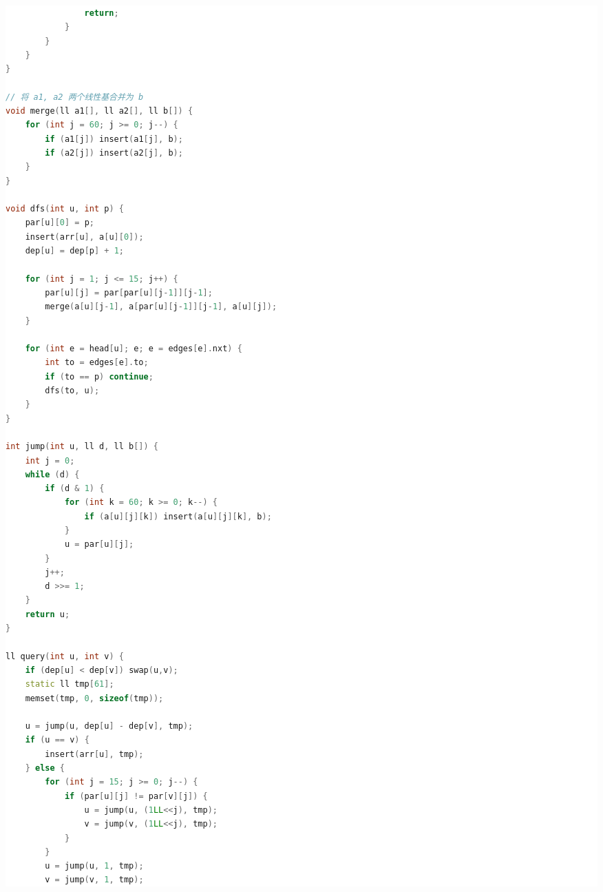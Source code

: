 ```cpp
                return;
            }
        }
    }
}

// 将 a1, a2 两个线性基合并为 b
void merge(ll a1[], ll a2[], ll b[]) {
    for (int j = 60; j >= 0; j--) {
        if (a1[j]) insert(a1[j], b);
        if (a2[j]) insert(a2[j], b);
    }
}

void dfs(int u, int p) {
    par[u][0] = p;
    insert(arr[u], a[u][0]);
    dep[u] = dep[p] + 1;

    for (int j = 1; j <= 15; j++) {
        par[u][j] = par[par[u][j-1]][j-1];
        merge(a[u][j-1], a[par[u][j-1]][j-1], a[u][j]);
    }

    for (int e = head[u]; e; e = edges[e].nxt) {
        int to = edges[e].to;
        if (to == p) continue;
        dfs(to, u);
    }
}

int jump(int u, ll d, ll b[]) {
    int j = 0;
    while (d) {
        if (d & 1) {
            for (int k = 60; k >= 0; k--) {
                if (a[u][j][k]) insert(a[u][j][k], b);
            }
            u = par[u][j];
        }
        j++;
        d >>= 1;
    }
    return u;
}

ll query(int u, int v) {
    if (dep[u] < dep[v]) swap(u,v);
    static ll tmp[61];
    memset(tmp, 0, sizeof(tmp));

    u = jump(u, dep[u] - dep[v], tmp);
    if (u == v) {
        insert(arr[u], tmp);
    } else {
        for (int j = 15; j >= 0; j--) {
            if (par[u][j] != par[v][j]) {
                u = jump(u, (1LL<<j), tmp);
                v = jump(v, (1LL<<j), tmp);
            }
        }
        u = jump(u, 1, tmp);
        v = jump(v, 1, tmp);
```